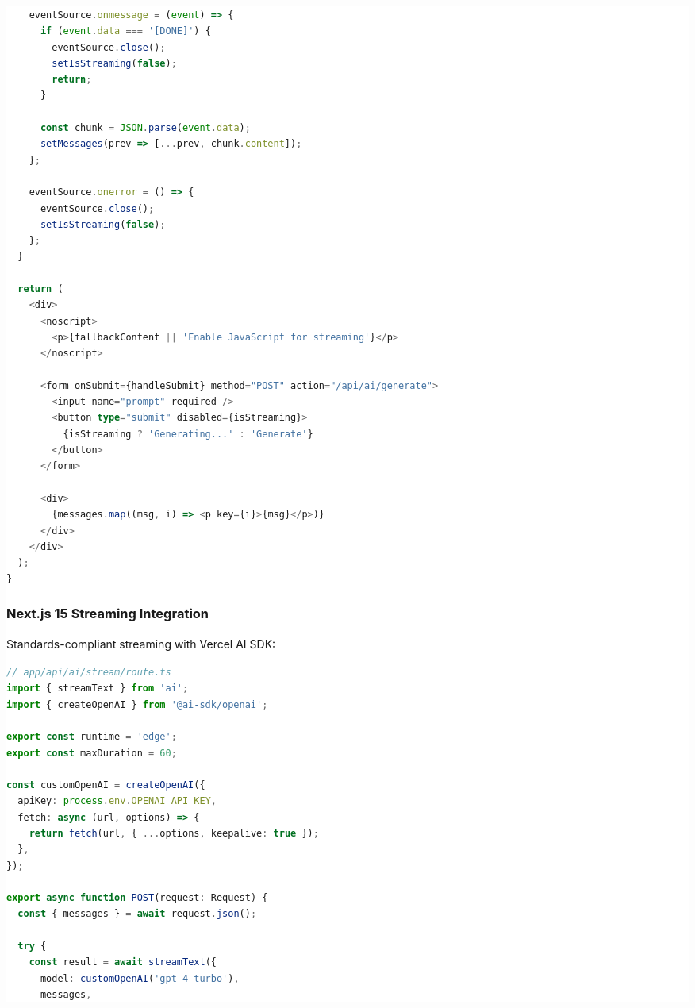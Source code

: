 ```typescript
    eventSource.onmessage = (event) => {
      if (event.data === '[DONE]') {
        eventSource.close();
        setIsStreaming(false);
        return;
      }
      
      const chunk = JSON.parse(event.data);
      setMessages(prev => [...prev, chunk.content]);
    };
    
    eventSource.onerror = () => {
      eventSource.close();
      setIsStreaming(false);
    };
  }
  
  return (
    <div>
      <noscript>
        <p>{fallbackContent || 'Enable JavaScript for streaming'}</p>
      </noscript>
      
      <form onSubmit={handleSubmit} method="POST" action="/api/ai/generate">
        <input name="prompt" required />
        <button type="submit" disabled={isStreaming}>
          {isStreaming ? 'Generating...' : 'Generate'}
        </button>
      </form>
      
      <div>
        {messages.map((msg, i) => <p key={i}>{msg}</p>)}
      </div>
    </div>
  );
}
```

### Next.js 15 Streaming Integration

Standards-compliant streaming with Vercel AI SDK:

```typescript
// app/api/ai/stream/route.ts
import { streamText } from 'ai';
import { createOpenAI } from '@ai-sdk/openai';

export const runtime = 'edge';
export const maxDuration = 60;

const customOpenAI = createOpenAI({
  apiKey: process.env.OPENAI_API_KEY,
  fetch: async (url, options) => {
    return fetch(url, { ...options, keepalive: true });
  },
});

export async function POST(request: Request) {
  const { messages } = await request.json();
  
  try {
    const result = await streamText({
      model: customOpenAI('gpt-4-turbo'),
      messages,
```